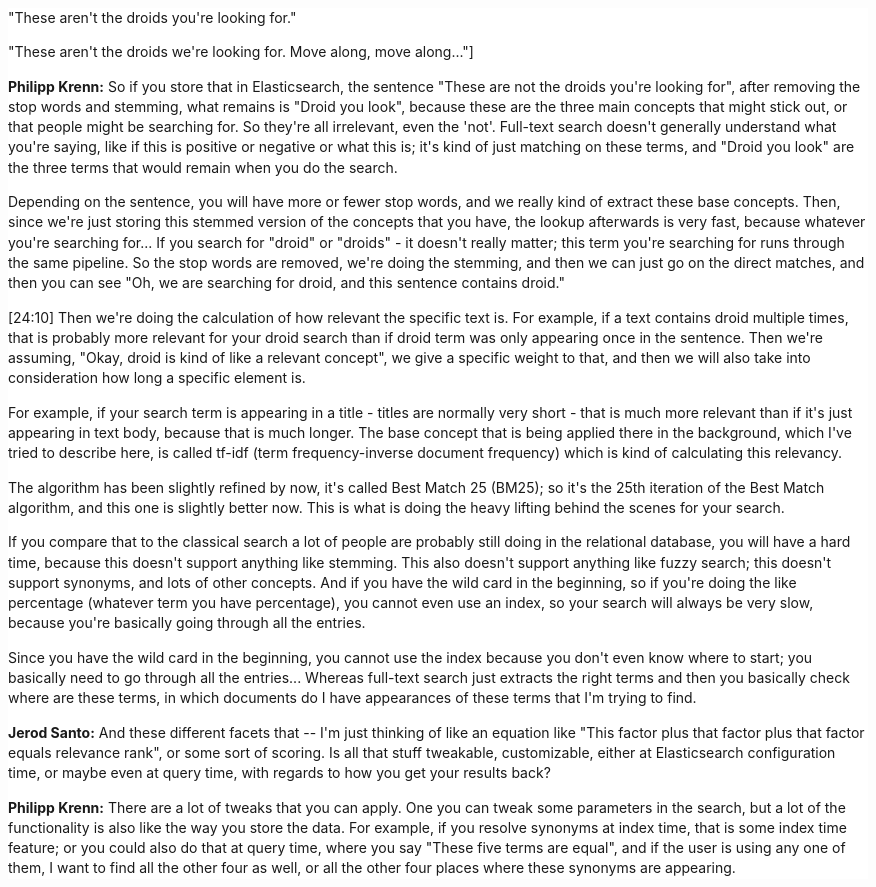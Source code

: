 "These aren't the droids you're looking for."

"These aren't the droids we're looking for. Move along, move along..."\]

**Philipp Krenn:** So if you store that in Elasticsearch, the sentence "These are not the droids you're looking for", after removing the stop words and stemming, what remains is "Droid you look", because these are the three main concepts that might stick out, or that people might be searching for. So they're all irrelevant, even the 'not'. Full-text search doesn't generally understand what you're saying, like if this is positive or negative or what this is; it's kind of just matching on these terms, and "Droid you look" are the three terms that would remain when you do the search.

Depending on the sentence, you will have more or fewer stop words, and we really kind of extract these base concepts. Then, since we're just storing this stemmed version of the concepts that you have, the lookup afterwards is very fast, because whatever you're searching for... If you search for "droid" or "droids" - it doesn't really matter; this term you're searching for runs through the same pipeline. So the stop words are removed, we're doing the stemming, and then we can just go on the direct matches, and then you can see "Oh, we are searching for droid, and this sentence contains droid."

\[24:10\] Then we're doing the calculation of how relevant the specific text is. For example, if a text contains droid multiple times, that is probably more relevant for your droid search than if droid term was only appearing once in the sentence. Then we're assuming, "Okay, droid is kind of like a relevant concept", we give a specific weight to that, and then we will also take into consideration how long a specific element is.

For example, if your search term is appearing in a title - titles are normally very short - that is much more relevant than if it's just appearing in text body, because that is much longer. The base concept that is being applied there in the background, which I've tried to describe here, is called tf-idf (term frequency-inverse document frequency) which is kind of calculating this relevancy.

The algorithm has been slightly refined by now, it's called Best Match 25 (BM25); so it's the 25th iteration of the Best Match algorithm, and this one is slightly better now. This is what is doing the heavy lifting behind the scenes for your search.

If you compare that to the classical search a lot of people are probably still doing in the relational database, you will have a hard time, because this doesn't support anything like stemming. This also doesn't support anything like fuzzy search; this doesn't support synonyms, and lots of other concepts. And if you have the wild card in the beginning, so if you're doing the like percentage (whatever term you have percentage), you cannot even use an index, so your search will always be very slow, because you're basically going through all the entries.

Since you have the wild card in the beginning, you cannot use the index because you don't even know where to start; you basically need to go through all the entries... Whereas full-text search just extracts the right terms and then you basically check where are these terms, in which documents do I have appearances of these terms that I'm trying to find.

**Jerod Santo:** And these different facets that -- I'm just thinking of like an equation like "This factor plus that factor plus that factor equals relevance rank", or some sort of scoring. Is all that stuff tweakable, customizable, either at Elasticsearch configuration time, or maybe even at query time, with regards to how you get your results back?

**Philipp Krenn:** There are a lot of tweaks that you can apply. One you can tweak some parameters in the search, but a lot of the functionality is also like the way you store the data. For example, if you resolve synonyms at index time, that is some index time feature; or you could also do that at query time, where you say "These five terms are equal", and if the user is using any one of them, I want to find all the other four as well, or all the other four places where these synonyms are appearing.
